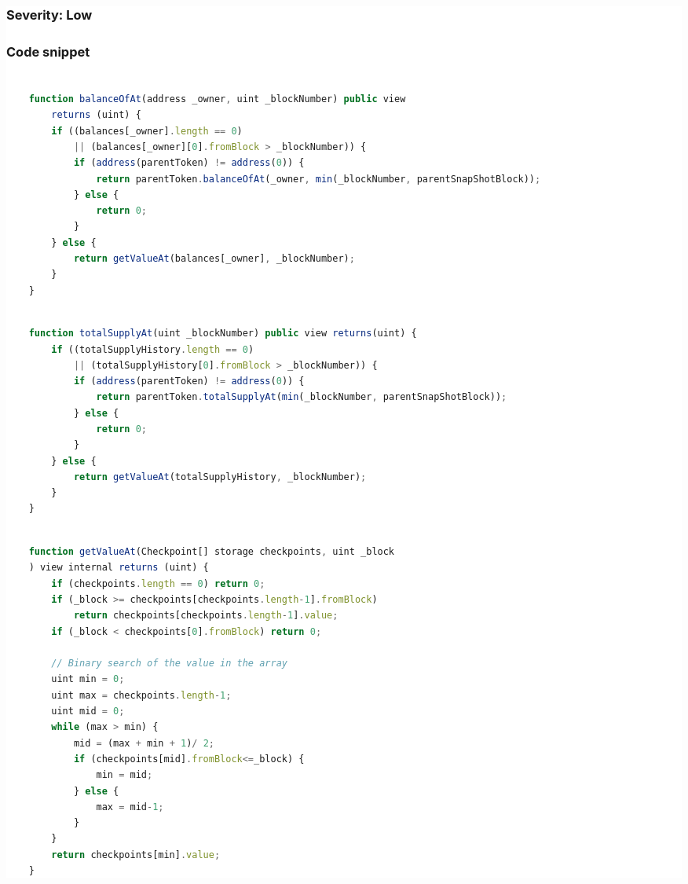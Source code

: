 ### Severity: Low

### Code snippet

```js

    function balanceOfAt(address _owner, uint _blockNumber) public view
        returns (uint) {
        if ((balances[_owner].length == 0)
            || (balances[_owner][0].fromBlock > _blockNumber)) {
            if (address(parentToken) != address(0)) {
                return parentToken.balanceOfAt(_owner, min(_blockNumber, parentSnapShotBlock));
            } else {
                return 0;
            }
        } else {
            return getValueAt(balances[_owner], _blockNumber);
        }
    }

```

```js

    function totalSupplyAt(uint _blockNumber) public view returns(uint) {
        if ((totalSupplyHistory.length == 0)
            || (totalSupplyHistory[0].fromBlock > _blockNumber)) {
            if (address(parentToken) != address(0)) {
                return parentToken.totalSupplyAt(min(_blockNumber, parentSnapShotBlock));
            } else {
                return 0;
            }
        } else {
            return getValueAt(totalSupplyHistory, _blockNumber);
        }
    }

```

```js

    function getValueAt(Checkpoint[] storage checkpoints, uint _block
    ) view internal returns (uint) {
        if (checkpoints.length == 0) return 0;
        if (_block >= checkpoints[checkpoints.length-1].fromBlock)
            return checkpoints[checkpoints.length-1].value;
        if (_block < checkpoints[0].fromBlock) return 0;

        // Binary search of the value in the array
        uint min = 0;
        uint max = checkpoints.length-1;
        uint mid = 0;
        while (max > min) {
            mid = (max + min + 1)/ 2;
            if (checkpoints[mid].fromBlock<=_block) {
                min = mid;
            } else {
                max = mid-1;
            }
        }
        return checkpoints[min].value;
    }

```
